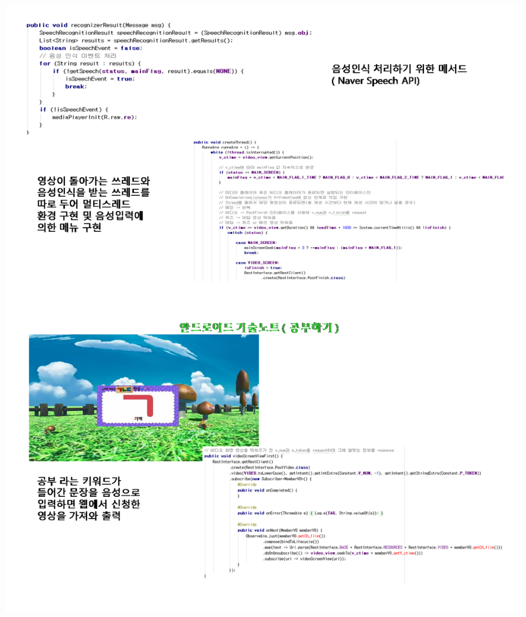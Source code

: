 <img width="1000" height="500" src="/readme/image/c-learn-web-39.PNG"/>
<img width="1000" height="500" src="/readme/image/c-learn-web-40.PNG"/>